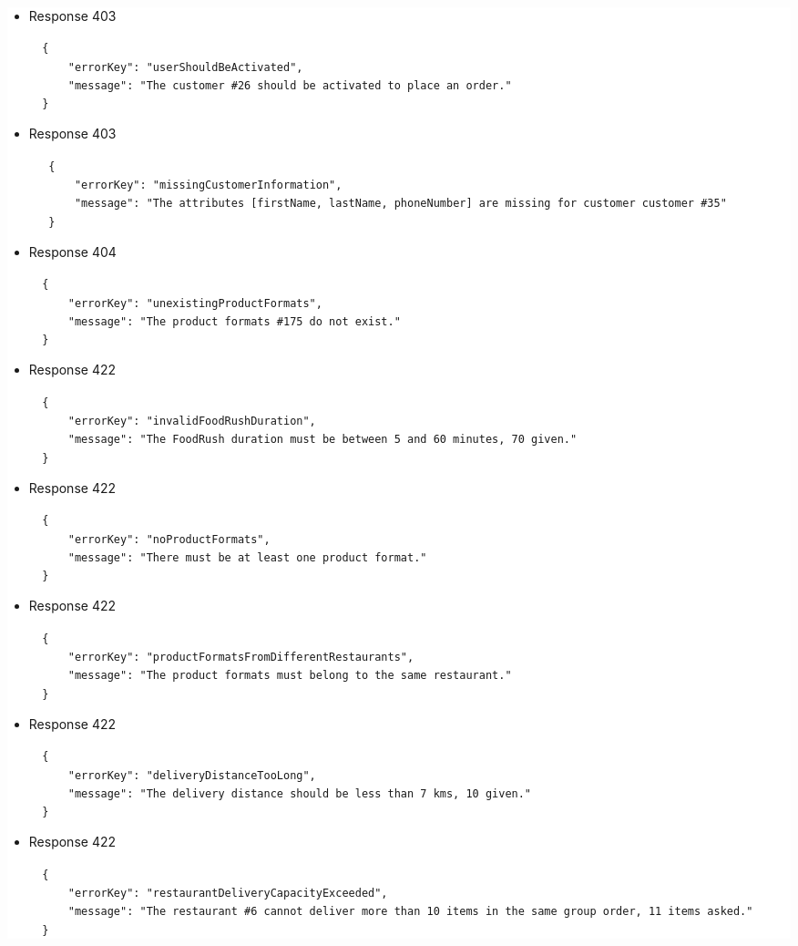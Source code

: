 + Response 403

        {
            "errorKey": "userShouldBeActivated",
            "message": "The customer #26 should be activated to place an order."
        }

+ Response 403

         {
             "errorKey": "missingCustomerInformation",
             "message": "The attributes [firstName, lastName, phoneNumber] are missing for customer customer #35"
         }

+ Response 404

        {
            "errorKey": "unexistingProductFormats",
            "message": "The product formats #175 do not exist."
        }

+ Response 422

        {
            "errorKey": "invalidFoodRushDuration",
            "message": "The FoodRush duration must be between 5 and 60 minutes, 70 given."
        }

+ Response 422

        {
            "errorKey": "noProductFormats",
            "message": "There must be at least one product format."
        }

+ Response 422

        {
            "errorKey": "productFormatsFromDifferentRestaurants",
            "message": "The product formats must belong to the same restaurant."
        }

+ Response 422

        {
            "errorKey": "deliveryDistanceTooLong",
            "message": "The delivery distance should be less than 7 kms, 10 given."
        }

+ Response 422

        {
            "errorKey": "restaurantDeliveryCapacityExceeded",
            "message": "The restaurant #6 cannot deliver more than 10 items in the same group order, 11 items asked."
        }

